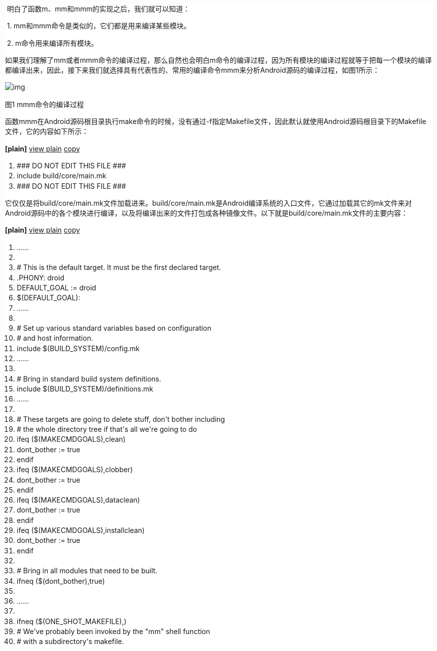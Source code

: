​        明白了函数m、mm和mmm的实现之后，我们就可以知道：

​        1. mm和mmm命令是类似的，它们都是用来编译某些模块。

​        2. m命令用来编译所有模块。

​        如果我们理解了mm或者mmm命令的编译过程，那么自然也会明白m命令的编译过程，因为所有模块的编译过程就等于把每一个模块的编译都编译出来，因此，接下来我们就选择具有代表性的、常用的编译命令mmm来分析Android源码的编译过程，如图1所示：

![img](http://img.blog.csdn.net/20140212012436281?watermark/2/text/aHR0cDovL2Jsb2cuY3Nkbi5uZXQvTHVvc2hlbmd5YW5n/font/5a6L5L2T/fontsize/400/fill/I0JBQkFCMA==/dissolve/70/gravity/SouthEast)

图1 mmm命令的编译过程

​       函数mmm在Android源码根目录执行make命令的时候，没有通过-f指定Makefile文件，因此默认就使用Android源码根目录下的Makefile文件，它的内容如下所示：

**[plain]** [view plain](http://blog.csdn.net/luoshengyang/article/details/19023609#) [copy](http://blog.csdn.net/luoshengyang/article/details/19023609#)

1. \### DO NOT EDIT THIS FILE ###  
2. include build/core/main.mk  
3. \### DO NOT EDIT THIS FILE ###  

​       它仅仅是将build/core/main.mk文件加载进来。build/core/main.mk是Android编译系统的入口文件，它通过加载其它的mk文件来对Android源码中的各个模块进行编译，以及将编译出来的文件打包成各种镜像文件。以下就是build/core/main.mk文件的主要内容：

**[plain]** [view plain](http://blog.csdn.net/luoshengyang/article/details/19023609#) [copy](http://blog.csdn.net/luoshengyang/article/details/19023609#)

1. ......  
2.   
3. \# This is the default target.  It must be the first declared target.  
4. .PHONY: droid  
5. DEFAULT_GOAL := droid  
6. $(DEFAULT_GOAL):  
7. ......  
8.   
9. \# Set up various standard variables based on configuration  
10. \# and host information.  
11. include $(BUILD_SYSTEM)/config.mk  
12. ......  
13.   
14. \# Bring in standard build system definitions.  
15. include $(BUILD_SYSTEM)/definitions.mk  
16. ......  
17.   
18. \# These targets are going to delete stuff, don't bother including  
19. \# the whole directory tree if that's all we're going to do  
20. ifeq ($(MAKECMDGOALS),clean)  
21. dont_bother := true  
22. endif  
23. ifeq ($(MAKECMDGOALS),clobber)  
24. dont_bother := true  
25. endif  
26. ifeq ($(MAKECMDGOALS),dataclean)  
27. dont_bother := true  
28. endif  
29. ifeq ($(MAKECMDGOALS),installclean)  
30. dont_bother := true  
31. endif  
32.   
33. \# Bring in all modules that need to be built.  
34. ifneq ($(dont_bother),true)  
35.   
36. ......  
37.   
38. ifneq ($(ONE_SHOT_MAKEFILE),)  
39. \# We've probably been invoked by the "mm" shell function  
40. \# with a subdirectory's makefile.  